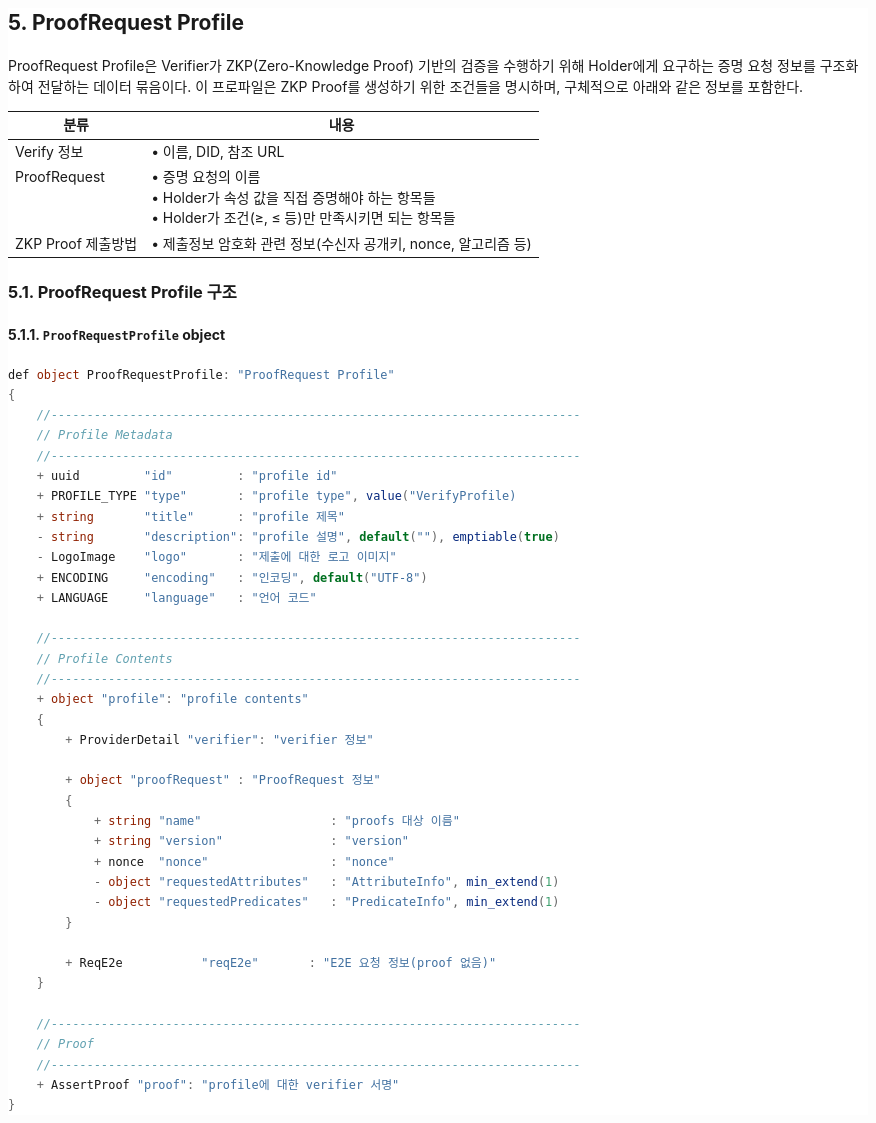 ## 5. ProofRequest Profile

ProofRequest Profile은 Verifier가 ZKP(Zero-Knowledge Proof) 기반의 검증을 수행하기 위해 Holder에게 요구하는 증명 요청 정보를 구조화하여 전달하는 데이터 묶음이다. 이 프로파일은 ZKP Proof를 생성하기 위한 조건들을 명시하며, 구체적으로 아래와 같은 정보를 포함한다.


| 분류        | 내용                                                                                                             |
| ----------- | ---------------------------------------------------------------------------------------------------------------- |
| Verify 정보 | • 이름, DID, 참조 URL                                                                                            |
| ProofRequest      | • 증명 요청의 이름<br>• Holder가 속성 값을 직접 증명해야 하는 항목들<br>• Holder가 조건(≥, ≤ 등)만 만족시키면 되는 항목들 |
| ZKP Proof 제출방법 | • 제출정보 암호화 관련 정보(수신자 공개키, nonce, 알고리즘 등)           |


### 5.1. ProofRequest Profile 구조

#### 5.1.1. `ProofRequestProfile` object

```c#
def object ProofRequestProfile: "ProofRequest Profile"
{
    //--------------------------------------------------------------------------
    // Profile Metadata
    //--------------------------------------------------------------------------
    + uuid         "id"         : "profile id"
    + PROFILE_TYPE "type"       : "profile type", value("VerifyProfile)
    + string       "title"      : "profile 제목"
    - string       "description": "profile 설명", default(""), emptiable(true)
    - LogoImage    "logo"       : "제출에 대한 로고 이미지"
    + ENCODING     "encoding"   : "인코딩", default("UTF-8")
    + LANGUAGE     "language"   : "언어 코드"

    //--------------------------------------------------------------------------
    // Profile Contents
    //--------------------------------------------------------------------------
    + object "profile": "profile contents"
    {
        + ProviderDetail "verifier": "verifier 정보"

        + object "proofRequest" : "ProofRequest 정보" 
        {
            + string "name"                  : "proofs 대상 이름"
            + string "version"               : "version"
            + nonce  "nonce"                 : "nonce"
            - object "requestedAttributes"   : "AttributeInfo", min_extend(1)
            - object "requestedPredicates"   : "PredicateInfo", min_extend(1)
        }

        + ReqE2e           "reqE2e"       : "E2E 요청 정보(proof 없음)"
    }

    //--------------------------------------------------------------------------
    // Proof
    //--------------------------------------------------------------------------
    + AssertProof "proof": "profile에 대한 verifier 서명"
}
```
